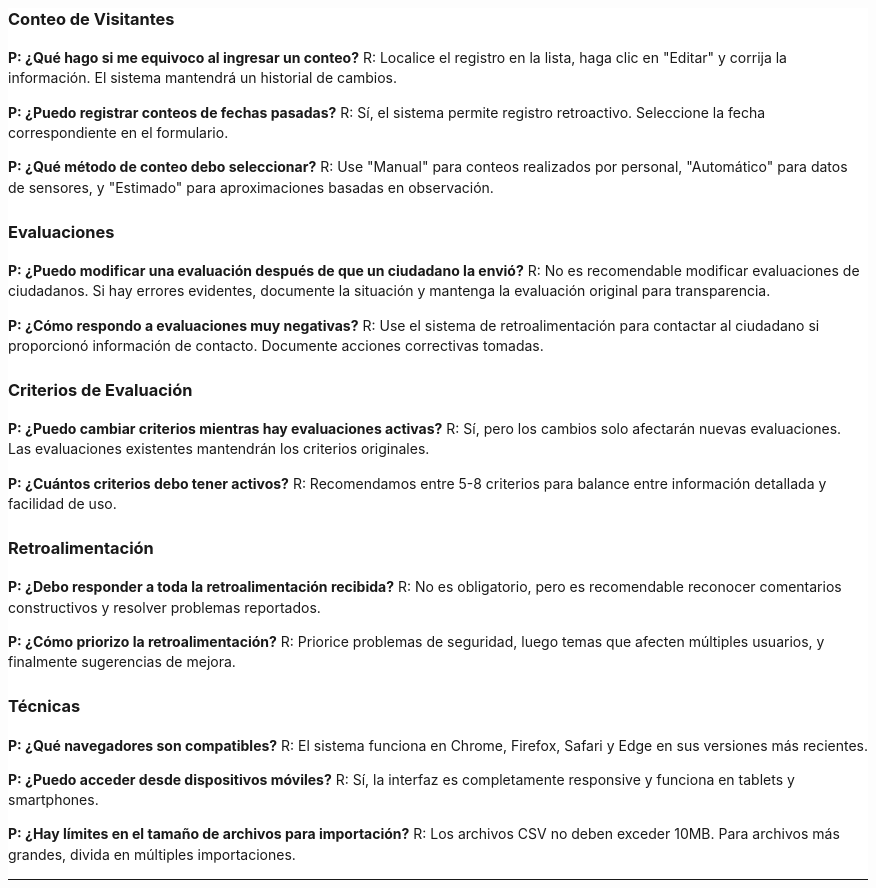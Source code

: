 ### Conteo de Visitantes

**P: ¿Qué hago si me equivoco al ingresar un conteo?**
R: Localice el registro en la lista, haga clic en "Editar" y corrija la información. El sistema mantendrá un historial de cambios.

**P: ¿Puedo registrar conteos de fechas pasadas?**
R: Sí, el sistema permite registro retroactivo. Seleccione la fecha correspondiente en el formulario.

**P: ¿Qué método de conteo debo seleccionar?**
R: Use "Manual" para conteos realizados por personal, "Automático" para datos de sensores, y "Estimado" para aproximaciones basadas en observación.

### Evaluaciones

**P: ¿Puedo modificar una evaluación después de que un ciudadano la envió?**
R: No es recomendable modificar evaluaciones de ciudadanos. Si hay errores evidentes, documente la situación y mantenga la evaluación original para transparencia.

**P: ¿Cómo respondo a evaluaciones muy negativas?**
R: Use el sistema de retroalimentación para contactar al ciudadano si proporcionó información de contacto. Documente acciones correctivas tomadas.

### Criterios de Evaluación

**P: ¿Puedo cambiar criterios mientras hay evaluaciones activas?**
R: Sí, pero los cambios solo afectarán nuevas evaluaciones. Las evaluaciones existentes mantendrán los criterios originales.

**P: ¿Cuántos criterios debo tener activos?**
R: Recomendamos entre 5-8 criterios para balance entre información detallada y facilidad de uso.

### Retroalimentación

**P: ¿Debo responder a toda la retroalimentación recibida?**
R: No es obligatorio, pero es recomendable reconocer comentarios constructivos y resolver problemas reportados.

**P: ¿Cómo priorizo la retroalimentación?**
R: Priorice problemas de seguridad, luego temas que afecten múltiples usuarios, y finalmente sugerencias de mejora.

### Técnicas

**P: ¿Qué navegadores son compatibles?**
R: El sistema funciona en Chrome, Firefox, Safari y Edge en sus versiones más recientes.

**P: ¿Puedo acceder desde dispositivos móviles?**
R: Sí, la interfaz es completamente responsive y funciona en tablets y smartphones.

**P: ¿Hay límites en el tamaño de archivos para importación?**
R: Los archivos CSV no deben exceder 10MB. Para archivos más grandes, divida en múltiples importaciones.

---